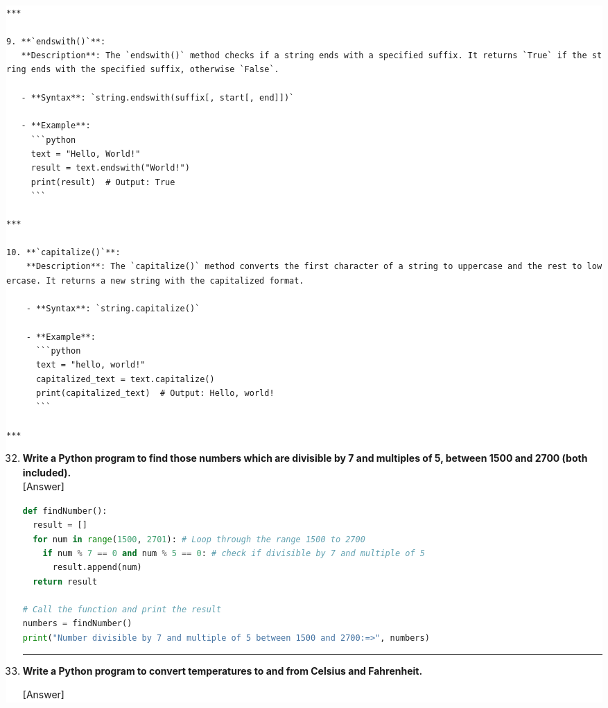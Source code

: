     ***

    9. **`endswith()`**:  
       **Description**: The `endswith()` method checks if a string ends with a specified suffix. It returns `True` if the string ends with the specified suffix, otherwise `False`.

       - **Syntax**: `string.endswith(suffix[, start[, end]])`

       - **Example**:
         ```python
         text = "Hello, World!"
         result = text.endswith("World!")
         print(result)  # Output: True
         ```

    ***

    10. **`capitalize()`**:  
        **Description**: The `capitalize()` method converts the first character of a string to uppercase and the rest to lowercase. It returns a new string with the capitalized format.

        - **Syntax**: `string.capitalize()`

        - **Example**:
          ```python
          text = "hello, world!"
          capitalized_text = text.capitalize()
          print(capitalized_text)  # Output: Hello, world!
          ```

    ***

32. **Write a Python program to find those numbers which are divisible by 7 and multiples of 5, between 1500 and 2700 (both included).**  
    [Answer]

    ```python
    def findNumber():
      result = []
      for num in range(1500, 2701): # Loop through the range 1500 to 2700
        if num % 7 == 0 and num % 5 == 0: # check if divisible by 7 and multiple of 5
          result.append(num)
      return result

    # Call the function and print the result
    numbers = findNumber()
    print("Number divisible by 7 and multiple of 5 between 1500 and 2700:=>", numbers)
    ```

    ***

33. **Write a Python program to convert temperatures to and from Celsius and Fahrenheit.**

    [Answer]
